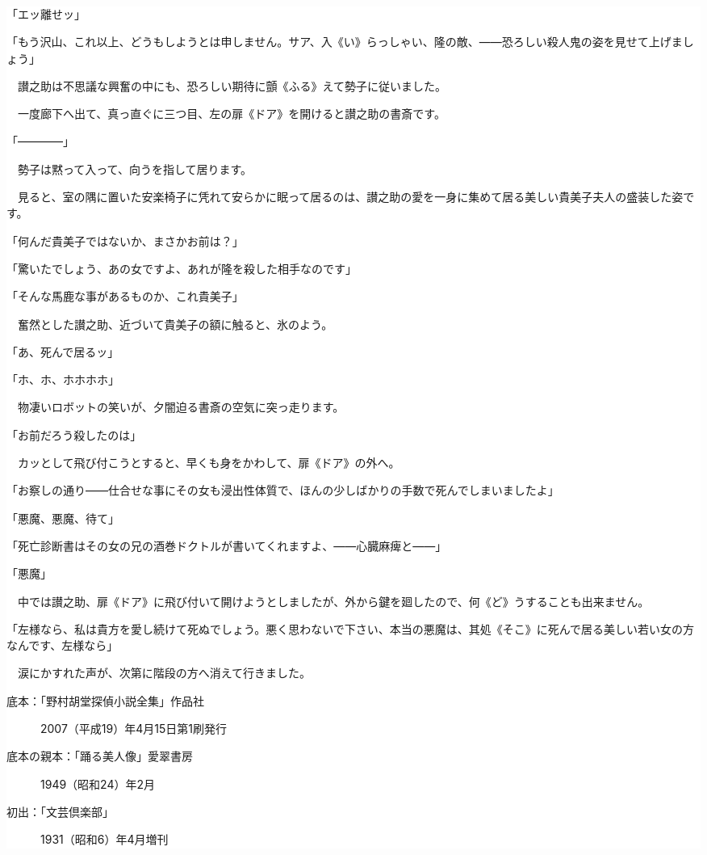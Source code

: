 「エッ離せッ」

「もう沢山、これ以上、どうもしようとは申しません。サア、入《い》らっしゃい、隆の敵、――恐ろしい殺人鬼の姿を見せて上げましょう」

　讃之助は不思議な興奮の中にも、恐ろしい期待に顫《ふる》えて勢子に従いました。

　一度廊下へ出て、真っ直ぐに三つ目、左の扉《ドア》を開けると讃之助の書斎です。

「――――」

　勢子は黙って入って、向うを指して居ります。

　見ると、室の隅に置いた安楽椅子に凭れて安らかに眠って居るのは、讃之助の愛を一身に集めて居る美しい貴美子夫人の盛装した姿です。

「何んだ貴美子ではないか、まさかお前は？」

「驚いたでしょう、あの女ですよ、あれが隆を殺した相手なのです」

「そんな馬鹿な事があるものか、これ貴美子」

　奮然とした讃之助、近づいて貴美子の額に触ると、氷のよう。

「あ、死んで居るッ」

「ホ、ホ、ホホホホ」

　物凄いロボットの笑いが、夕闇迫る書斎の空気に突っ走ります。

「お前だろう殺したのは」

　カッとして飛び付こうとすると、早くも身をかわして、扉《ドア》の外へ。

「お察しの通り――仕合せな事にその女も浸出性体質で、ほんの少しばかりの手数で死んでしまいましたよ」

「悪魔、悪魔、待て」

「死亡診断書はその女の兄の酒巻ドクトルが書いてくれますよ、――心臓麻痺と――」

「悪魔」

　中では讃之助、扉《ドア》に飛び付いて開けようとしましたが、外から鍵を廻したので、何《ど》うすることも出来ません。

「左様なら、私は貴方を愛し続けて死ぬでしょう。悪く思わないで下さい、本当の悪魔は、其処《そこ》に死んで居る美しい若い女の方なんです、左様なら」

　涙にかすれた声が、次第に階段の方へ消えて行きました。













底本：「野村胡堂探偵小説全集」作品社

　　　2007（平成19）年4月15日第1刷発行

底本の親本：「踊る美人像」愛翠書房

　　　1949（昭和24）年2月

初出：「文芸倶楽部」

　　　1931（昭和6）年4月増刊
